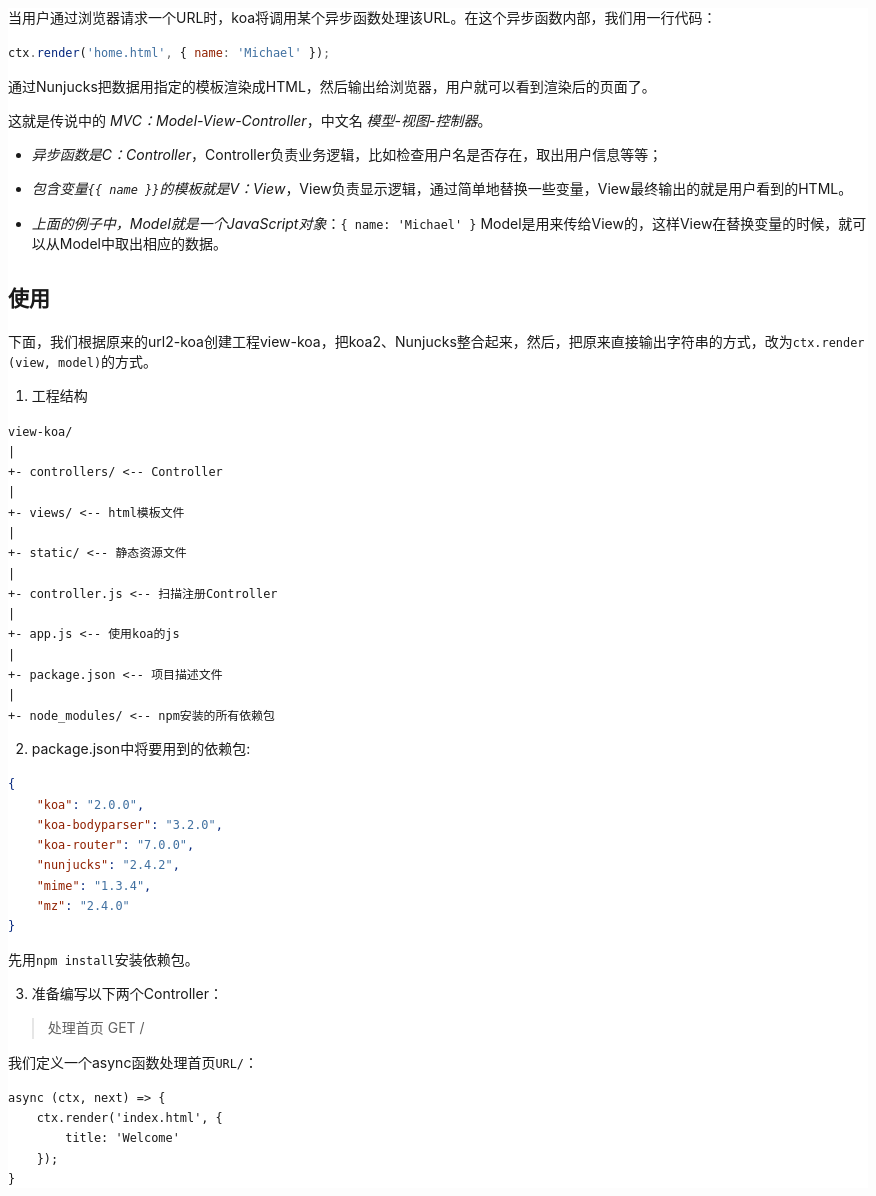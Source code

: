 当用户通过浏览器请求一个URL时，koa将调用某个异步函数处理该URL。在这个异步函数内部，我们用一行代码：
```js
ctx.render('home.html', { name: 'Michael' });
```
通过Nunjucks把数据用指定的模板渲染成HTML，然后输出给浏览器，用户就可以看到渲染后的页面了。

这就是传说中的 *MVC：Model-View-Controller*，中文名 *模型-视图-控制器*。

- *异步函数是C：Controller*，Controller负责业务逻辑，比如检查用户名是否存在，取出用户信息等等；

- *包含变量`{{ name }}`的模板就是V：View*，View负责显示逻辑，通过简单地替换一些变量，View最终输出的就是用户看到的HTML。

- *上面的例子中，Model就是一个JavaScript对象*：`{ name: 'Michael' }`
Model是用来传给View的，这样View在替换变量的时候，就可以从Model中取出相应的数据。

## 使用
下面，我们根据原来的url2-koa创建工程view-koa，把koa2、Nunjucks整合起来，然后，把原来直接输出字符串的方式，改为`ctx.render(view, model)`的方式。

1. 工程结构
```text
view-koa/
|
+- controllers/ <-- Controller
|
+- views/ <-- html模板文件
|
+- static/ <-- 静态资源文件
|
+- controller.js <-- 扫描注册Controller
|
+- app.js <-- 使用koa的js
|
+- package.json <-- 项目描述文件
|
+- node_modules/ <-- npm安装的所有依赖包
```

2. package.json中将要用到的依赖包:
```json
{
    "koa": "2.0.0",
    "koa-bodyparser": "3.2.0",
    "koa-router": "7.0.0",
    "nunjucks": "2.4.2",
    "mime": "1.3.4",
    "mz": "2.4.0"
}
```

先用`npm install`安装依赖包。

3. 准备编写以下两个Controller：

> 处理首页 GET /

我们定义一个async函数处理首页`URL/`：
```j-s
async (ctx, next) => {
    ctx.render('index.html', {
        title: 'Welcome'
    });
}
```
